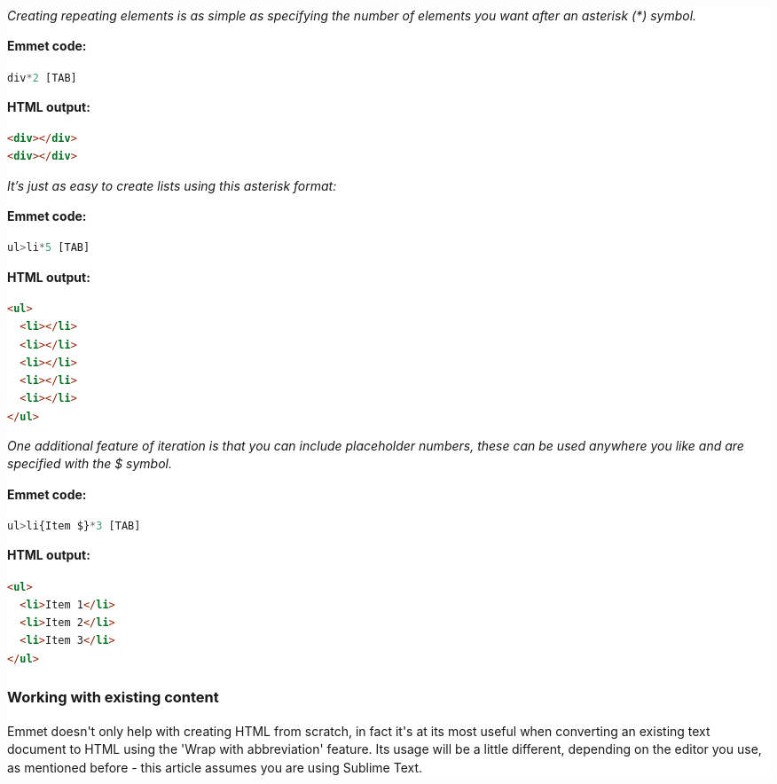 _Creating repeating elements is as simple as specifying the number of elements you want after an asterisk (\*) symbol._

**Emmet code:**

```js
div*2 [TAB]
``` 

**HTML output:**

```html
<div></div>
<div></div>
```

_It’s just as easy to create lists using this asterisk format:_

**Emmet code:**

```js
ul>li*5 [TAB]
```

**HTML output:**

```html
<ul>
  <li></li>
  <li></li>
  <li></li>
  <li></li>
  <li></li>
</ul>
```

_One additional feature of iteration is that you can include placeholder numbers, these can be used anywhere you like and are specified with the $ symbol._

**Emmet code:**

```js
ul>li{Item $}*3 [TAB]
```

**HTML output:**

```html
<ul>
  <li>Item 1</li>
  <li>Item 2</li>
  <li>Item 3</li>
</ul>
```

### Working with existing content

Emmet doesn't only help with creating HTML from scratch, in fact it's at its most useful when converting an existing text document to HTML using the 'Wrap with abbreviation' feature. Its usage will be a little different, depending on the editor you use, as mentioned before - this article assumes you are using Sublime Text.
